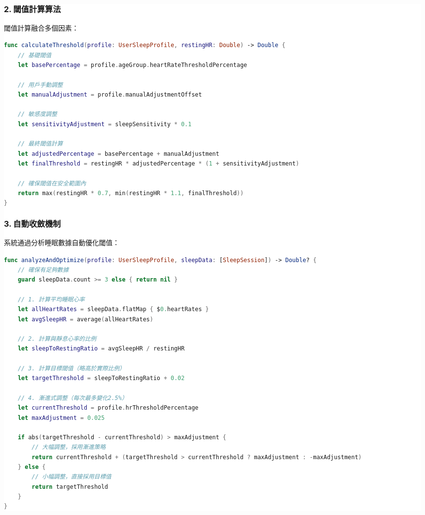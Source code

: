 ### 2. 閾值計算算法

閾值計算融合多個因素：
```swift
func calculateThreshold(profile: UserSleepProfile, restingHR: Double) -> Double {
    // 基礎閾值
    let basePercentage = profile.ageGroup.heartRateThresholdPercentage
    
    // 用戶手動調整
    let manualAdjustment = profile.manualAdjustmentOffset
    
    // 敏感度調整
    let sensitivityAdjustment = sleepSensitivity * 0.1
    
    // 最終閾值計算
    let adjustedPercentage = basePercentage + manualAdjustment
    let finalThreshold = restingHR * adjustedPercentage * (1 + sensitivityAdjustment)
    
    // 確保閾值在安全範圍內
    return max(restingHR * 0.7, min(restingHR * 1.1, finalThreshold))
}
```

### 3. 自動收斂機制

系統通過分析睡眠數據自動優化閾值：
```swift
func analyzeAndOptimize(profile: UserSleepProfile, sleepData: [SleepSession]) -> Double? {
    // 確保有足夠數據
    guard sleepData.count >= 3 else { return nil }
    
    // 1. 計算平均睡眠心率
    let allHeartRates = sleepData.flatMap { $0.heartRates }
    let avgSleepHR = average(allHeartRates)
    
    // 2. 計算與靜息心率的比例
    let sleepToRestingRatio = avgSleepHR / restingHR
    
    // 3. 計算目標閾值（略高於實際比例）
    let targetThreshold = sleepToRestingRatio + 0.02
    
    // 4. 漸進式調整（每次最多變化2.5%）
    let currentThreshold = profile.hrThresholdPercentage
    let maxAdjustment = 0.025
    
    if abs(targetThreshold - currentThreshold) > maxAdjustment {
        // 大幅調整，採用漸進策略
        return currentThreshold + (targetThreshold > currentThreshold ? maxAdjustment : -maxAdjustment)
    } else {
        // 小幅調整，直接採用目標值
        return targetThreshold
    }
}
```
